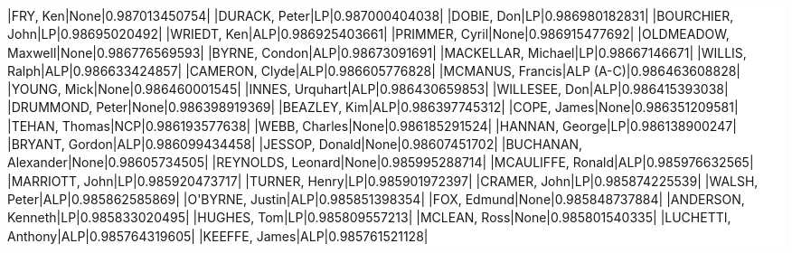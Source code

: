 |FRY, Ken|None|0.987013450754|
|DURACK, Peter|LP|0.987000404038|
|DOBIE, Don|LP|0.986980182831|
|BOURCHIER, John|LP|0.98695020492|
|WRIEDT, Ken|ALP|0.986925403661|
|PRIMMER, Cyril|None|0.986915477692|
|OLDMEADOW, Maxwell|None|0.986776569593|
|BYRNE, Condon|ALP|0.98673091691|
|MACKELLAR, Michael|LP|0.98667146671|
|WILLIS, Ralph|ALP|0.986633424857|
|CAMERON, Clyde|ALP|0.986605776828|
|MCMANUS, Francis|ALP (A-C)|0.986463608828|
|YOUNG, Mick|None|0.986460001545|
|INNES, Urquhart|ALP|0.986430659853|
|WILLESEE, Don|ALP|0.986415393038|
|DRUMMOND, Peter|None|0.986398919369|
|BEAZLEY, Kim|ALP|0.986397745312|
|COPE, James|None|0.986351209581|
|TEHAN, Thomas|NCP|0.986193577638|
|WEBB, Charles|None|0.986185291524|
|HANNAN, George|LP|0.986138900247|
|BRYANT, Gordon|ALP|0.986099434458|
|JESSOP, Donald|None|0.98607451702|
|BUCHANAN, Alexander|None|0.98605734505|
|REYNOLDS, Leonard|None|0.985995288714|
|MCAULIFFE, Ronald|ALP|0.985976632565|
|MARRIOTT, John|LP|0.985920473717|
|TURNER, Henry|LP|0.985901972397|
|CRAMER, John|LP|0.985874225539|
|WALSH, Peter|ALP|0.985862585869|
|O'BYRNE, Justin|ALP|0.985851398354|
|FOX, Edmund|None|0.985848737884|
|ANDERSON, Kenneth|LP|0.985833020495|
|HUGHES, Tom|LP|0.985809557213|
|MCLEAN, Ross|None|0.985801540335|
|LUCHETTI, Anthony|ALP|0.985764319605|
|KEEFFE, James|ALP|0.985761521128|